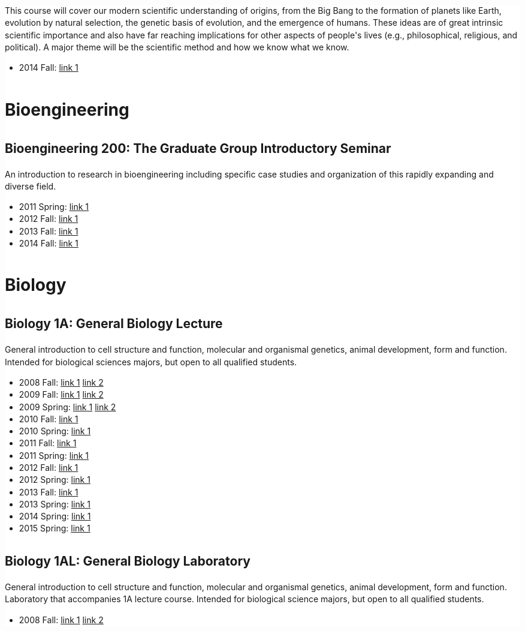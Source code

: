 <p>This course will cover our modern scientific understanding of origins, from the Big Bang to the formation of planets like Earth, evolution by natural selection, the genetic basis of evolution, and the emergence of humans. These ideas are of great intrinsic scientific importance and also have far reaching implications for other aspects of people's lives (e.g., philosophical, religious, and political). A major theme will be the scientific method and how we know what we know.</p>
<ul>
  <li>2014 Fall: <a href="https://archive.org/details/ucberkeley-webcast-PL-XXv-cvA_iClVCQCE7QTTyI6HsA7ikza">link 1</a></li>
</ul>
<h1 id="bioengineering">Bioengineering</h1>
<h2>Bioengineering 200: The Graduate Group Introductory Seminar</h2>
<p>An introduction to research in bioengineering including specific case studies and organization of this rapidly expanding and diverse field.</p>
<ul>
  <li>2011 Spring: <a href="https://archive.org/details/ucberkeley-webcast-PLEEA256E4AA387505">link 1</a></li>
  <li>2012 Fall: <a href="https://archive.org/details/ucberkeley-webcast-PL-XXv-cvA_iBiOpo1VZM0IdEzZbMPkdze">link 1</a></li>
  <li>2013 Fall: <a href="https://archive.org/details/ucberkeley-webcast-PL-XXv-cvA_iCptq-MIs7CgDou3G7pebDO">link 1</a></li>
  <li>2014 Fall: <a href="https://archive.org/details/ucberkeley-webcast-PL-XXv-cvA_iApoNAbrfL-Dux-fcItHIYO">link 1</a></li>
</ul>
<h1 id="biology">Biology</h1>
<h2>Biology 1A: General Biology Lecture</h2>
<p>General introduction to cell structure and function, molecular and organismal genetics, animal development, form and function. Intended for biological sciences majors, but open to all qualified students.</p>
<ul>
  <li>2008 Fall: <a href="https://archive.org/details/ucberkeley_webcast_itunesu_354819497">link 1</a> <a href="https://archive.org/details/ucberkeley_webcast_itunesu_354819499">link 2</a></li>
  <li>2009 Fall: <a href="https://archive.org/details/ucberkeley_webcast_itunesu_354819474">link 1</a> <a href="https://archive.org/details/ucberkeley_webcast_itunesu_354819480">link 2</a></li>
  <li>2009 Spring: <a href="https://archive.org/details/ucberkeley_webcast_itunesu_354819488">link 1</a> <a href="https://archive.org/details/ucberkeley_webcast_itunesu_354819493">link 2</a></li>
  <li>2010 Fall: <a href="https://archive.org/details/ucberkeley-webcast-PLDB7EC66FE728216B">link 1</a></li>
  <li>2010 Spring: <a href="https://archive.org/details/ucberkeley-webcast-PL58DC5865AE85BA28">link 1</a></li>
  <li>2011 Fall: <a href="https://archive.org/details/ucberkeley-webcast-PL6D5D6ED070019DD3">link 1</a></li>
  <li>2011 Spring: <a href="https://archive.org/details/ucberkeley-webcast-PLAEA78A7381413A47">link 1</a></li>
  <li>2012 Fall: <a href="https://archive.org/details/ucberkeley-webcast-PL4B95C1CB493BCC18">link 1</a></li>
  <li>2012 Spring: <a href="https://archive.org/details/ucberkeley-webcast-PLCF8E59B3C769FB01">link 1</a></li>
  <li>2013 Fall: <a href="https://archive.org/details/ucberkeley-webcast-PL-XXv-cvA_iBRiu5t5GNC8DpTwOZs0LF6">link 1</a></li>
  <li>2013 Spring: <a href="https://archive.org/details/ucberkeley-webcast-PL-XXv-cvA_iB4p7FMrE4dj_MMg1a5kVg2">link 1</a></li>
  <li>2014 Spring: <a href="https://archive.org/details/ucberkeley-webcast-PL-XXv-cvA_iB5270cxdfbmEgITBs3bxxB">link 1</a></li>
  <li>2015 Spring: <a href="https://archive.org/details/ucberkeley-webcast-PL-XXv-cvA_iDuZ4BUn54ujg2kZttNk27L">link 1</a></li>
</ul>
<h2>Biology 1AL: General Biology Laboratory</h2>
<p>General introduction to cell structure and function, molecular and organismal genetics, animal development, form and function. Laboratory that accompanies 1A lecture course. Intended for biological science majors, but open to all qualified students.</p>
<ul>
  <li>2008 Fall: <a href="https://archive.org/details/ucberkeley_webcast_itunesu_354820165">link 1</a> <a href="https://archive.org/details/ucberkeley_webcast_itunesu_354820169">link 2</a></li>